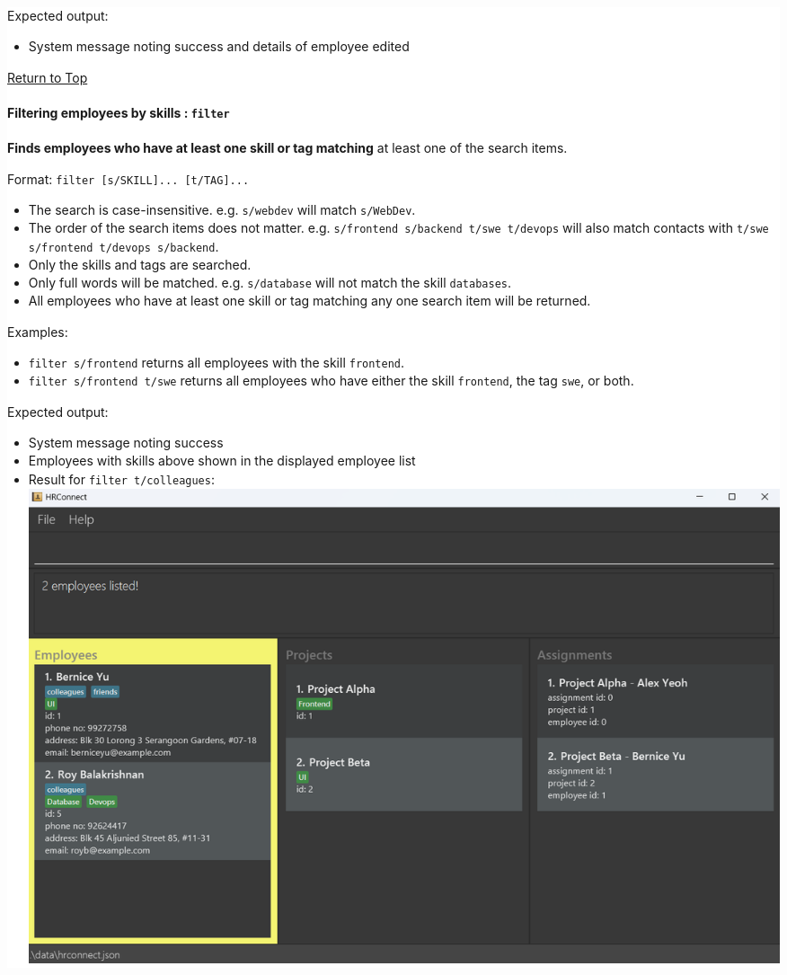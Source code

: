Expected output:
- System message noting success and details of employee edited

[Return to Top](#table-of-contents)

#### Filtering employees by skills : `filter`

**Finds employees who have at least one skill or tag matching** at least one of the search items.

Format: `filter [s/SKILL]... [t/TAG]...`

- The search is case-insensitive. e.g. `s/webdev` will match `s/WebDev`.
- The order of the search items does not matter. e.g. `s/frontend s/backend t/swe t/devops` will also match contacts with `t/swe s/frontend t/devops s/backend`.
- Only the skills and tags are searched.
- Only full words will be matched. e.g. `s/database` will not match the skill `databases`.
- All employees who have at least one skill or tag matching any one search item will be returned.

Examples:

- `filter s/frontend` returns all employees with the skill `frontend`.
- `filter s/frontend t/swe` returns all employees who have either the skill `frontend`, the tag `swe`, or both.

Expected output:
- System message noting success
- Employees with skills above shown in the displayed employee list
- Result for `filter t/colleagues`:
![result for 'filter t/colleagues'](images/filterColleagues.png)
